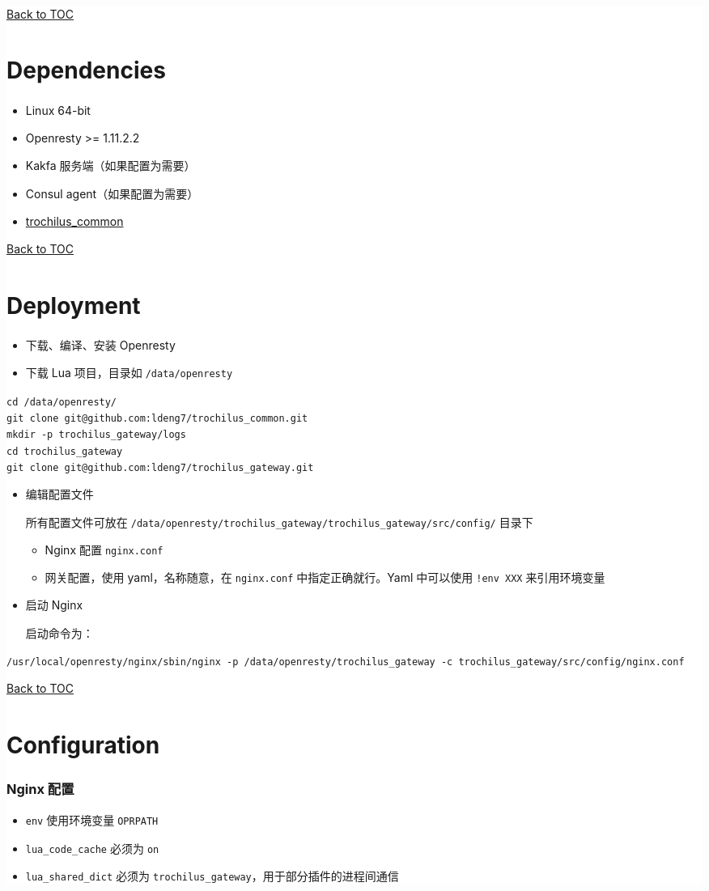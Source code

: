 [Back to TOC](#table-of-contents)

Dependencies
============

* Linux 64-bit

* Openresty >= 1.11.2.2

* Kakfa 服务端（如果配置为需要）

* Consul agent（如果配置为需要）

* [trochilus_common](https://github.com/ldeng7/trochilus_common)

[Back to TOC](#table-of-contents)

Deployment
==========

* 下载、编译、安装 Openresty

* 下载 Lua 项目，目录如 `/data/openresty`

```shell
cd /data/openresty/
git clone git@github.com:ldeng7/trochilus_common.git
mkdir -p trochilus_gateway/logs
cd trochilus_gateway
git clone git@github.com:ldeng7/trochilus_gateway.git
```

* 编辑配置文件

  所有配置文件可放在 `/data/openresty/trochilus_gateway/trochilus_gateway/src/config/` 目录下

  * Nginx 配置 `nginx.conf`

  * 网关配置，使用 yaml，名称随意，在 `nginx.conf` 中指定正确就行。Yaml 中可以使用 `!env XXX` 来引用环境变量

* 启动 Nginx

  启动命令为：

```
/usr/local/openresty/nginx/sbin/nginx -p /data/openresty/trochilus_gateway -c trochilus_gateway/src/config/nginx.conf
```

[Back to TOC](#table-of-contents)

Configuration
=============

### Nginx 配置

* `env` 使用环境变量 `OPRPATH`

* `lua_code_cache` 必须为 `on`

* `lua_shared_dict` 必须为 `trochilus_gateway`，用于部分插件的进程间通信
